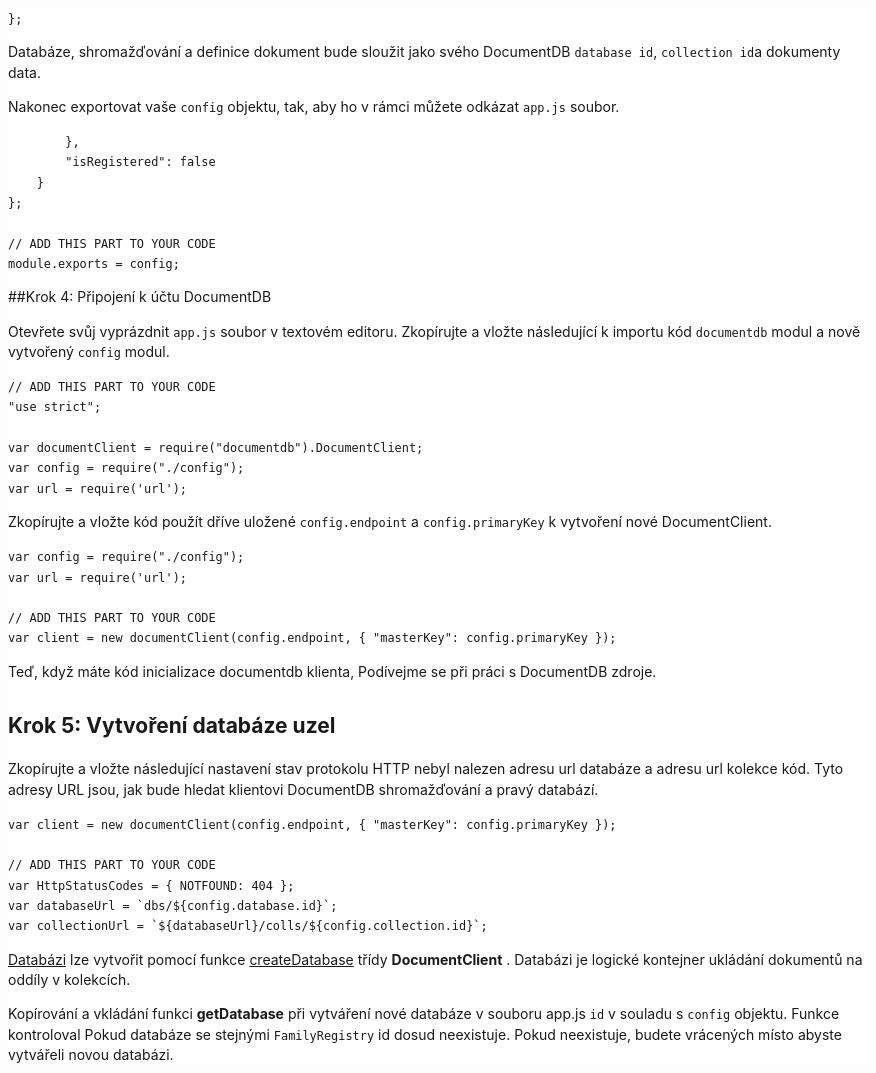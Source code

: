     };


Databáze, shromažďování a definice dokument bude sloužit jako svého DocumentDB ```database id```, ```collection id```a dokumenty data.

Nakonec exportovat vaše ```config``` objektu, tak, aby ho v rámci můžete odkázat ```app.js``` soubor.

            },
            "isRegistered": false
        }
    };

    // ADD THIS PART TO YOUR CODE
    module.exports = config;

##<a id="Connect"></a>Krok 4: Připojení k účtu DocumentDB

Otevřete svůj vyprázdnit ```app.js``` soubor v textovém editoru. Zkopírujte a vložte následující k importu kód ```documentdb``` modul a nově vytvořený ```config``` modul.

    // ADD THIS PART TO YOUR CODE
    "use strict";

    var documentClient = require("documentdb").DocumentClient;
    var config = require("./config");
    var url = require('url');

Zkopírujte a vložte kód použít dříve uložené ```config.endpoint``` a ```config.primaryKey``` k vytvoření nové DocumentClient.

    var config = require("./config");
    var url = require('url');

    // ADD THIS PART TO YOUR CODE
    var client = new documentClient(config.endpoint, { "masterKey": config.primaryKey });

Teď, když máte kód inicializace documentdb klienta, Podívejme se při práci s DocumentDB zdroje.

## <a name="step-5-create-a-node-database"></a>Krok 5: Vytvoření databáze uzel
Zkopírujte a vložte následující nastavení stav protokolu HTTP nebyl nalezen adresu url databáze a adresu url kolekce kód. Tyto adresy URL jsou, jak bude hledat klientovi DocumentDB shromažďování a pravý databází.

    var client = new documentClient(config.endpoint, { "masterKey": config.primaryKey });

    // ADD THIS PART TO YOUR CODE
    var HttpStatusCodes = { NOTFOUND: 404 };
    var databaseUrl = `dbs/${config.database.id}`;
    var collectionUrl = `${databaseUrl}/colls/${config.collection.id}`;

[Databázi](documentdb-resources.md#databases) lze vytvořit pomocí funkce [createDatabase](https://azure.github.io/azure-documentdb-node/DocumentClient.html) třídy **DocumentClient** . Databázi je logické kontejner ukládání dokumentů na oddíly v kolekcích.

Kopírování a vkládání funkci **getDatabase** při vytváření nové databáze v souboru app.js ```id``` v souladu s ```config``` objektu. Funkce kontroloval Pokud databáze se stejnými ```FamilyRegistry``` id dosud neexistuje. Pokud neexistuje, budete vrácených místo abyste vytvářeli novou databázi.
